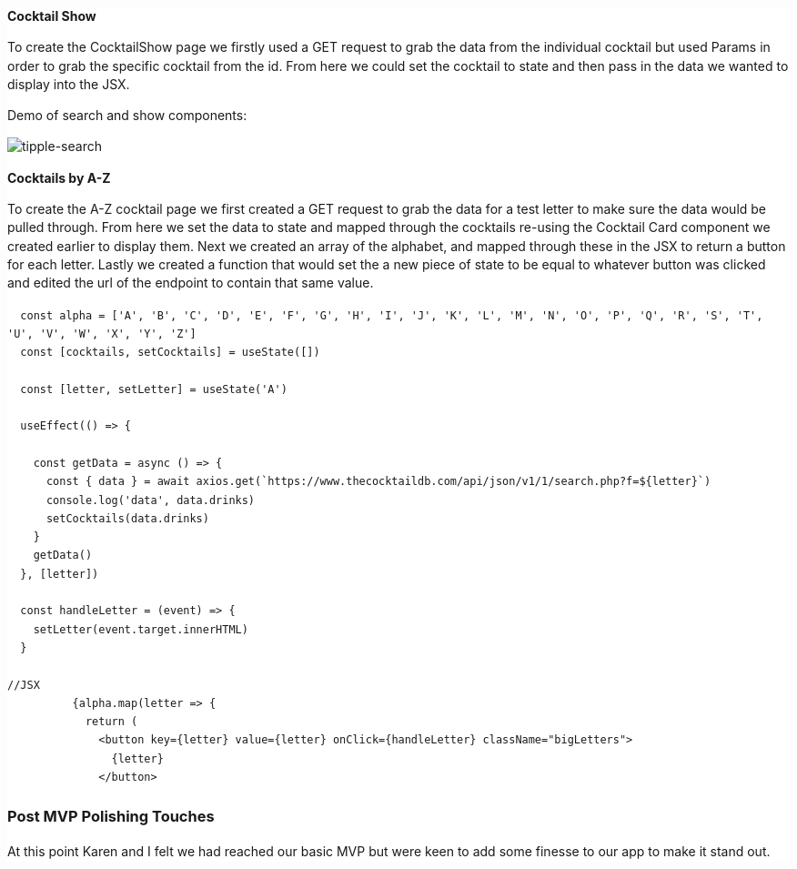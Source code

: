 **Cocktail Show**

To create the CocktailShow page we firstly used a GET request to grab the data from the individual cocktail but used Params in order to grab the specific cocktail from the id. From here we could set the cocktail to state and then pass in the data we wanted to display into the JSX.

Demo of search and show components:

![tipple-search](https://user-images.githubusercontent.com/77836499/117704010-3ff93300-b1c2-11eb-9737-7fc221d66cc9.gif)


**Cocktails by A-Z**

To create the A-Z cocktail page we first created a GET request to grab the data for a test letter to make sure the data would be pulled through. From here we set the data to state and mapped through the cocktails re-using the Cocktail Card component we created earlier to display them. Next we created an array of the alphabet, and mapped through these in the JSX to return a button for each letter. Lastly we created a function that would set the a new piece of state to be equal to whatever button was clicked and edited the url of the endpoint to contain that same value.

```
  const alpha = ['A', 'B', 'C', 'D', 'E', 'F', 'G', 'H', 'I', 'J', 'K', 'L', 'M', 'N', 'O', 'P', 'Q', 'R', 'S', 'T', 'U', 'V', 'W', 'X', 'Y', 'Z']
  const [cocktails, setCocktails] = useState([])

  const [letter, setLetter] = useState('A')

  useEffect(() => {

    const getData = async () => {
      const { data } = await axios.get(`https://www.thecocktaildb.com/api/json/v1/1/search.php?f=${letter}`)
      console.log('data', data.drinks)
      setCocktails(data.drinks)
    }
    getData()
  }, [letter])
  
  const handleLetter = (event) => {
    setLetter(event.target.innerHTML)
  }
  
//JSX
          {alpha.map(letter => {
            return (
              <button key={letter} value={letter} onClick={handleLetter} className="bigLetters">
                {letter}
              </button>
```


<h3>Post MVP Polishing Touches</h3>

At this point Karen and I felt we had reached our basic MVP but were keen to add some finesse to our app to make it stand out. 
